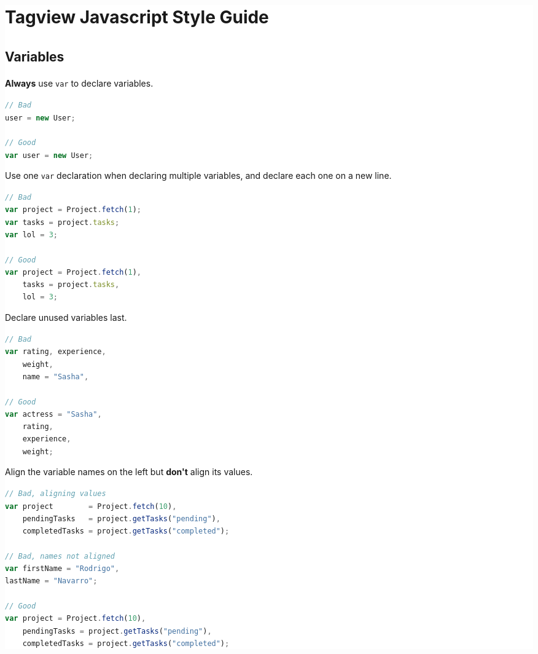 # Tagview Javascript Style Guide

## Variables

**Always** use `var` to declare variables.

```javascript
// Bad
user = new User;

// Good
var user = new User;
```

Use one `var` declaration when declaring multiple variables, and declare each one on a new line.

```javascript
// Bad
var project = Project.fetch(1);
var tasks = project.tasks;
var lol = 3;

// Good
var project = Project.fetch(1),
    tasks = project.tasks,
    lol = 3;
```

Declare unused variables last.

```javascript
// Bad
var rating, experience,
    weight,
    name = "Sasha",

// Good
var actress = "Sasha",
    rating,
    experience,
    weight;
```

Align the variable names on the left but **don't** align its values.

```javascript
// Bad, aligning values
var project        = Project.fetch(10),
    pendingTasks   = project.getTasks("pending"),
    completedTasks = project.getTasks("completed");

// Bad, names not aligned
var firstName = "Rodrigo",
lastName = "Navarro";

// Good
var project = Project.fetch(10),
    pendingTasks = project.getTasks("pending"),
    completedTasks = project.getTasks("completed");
```
